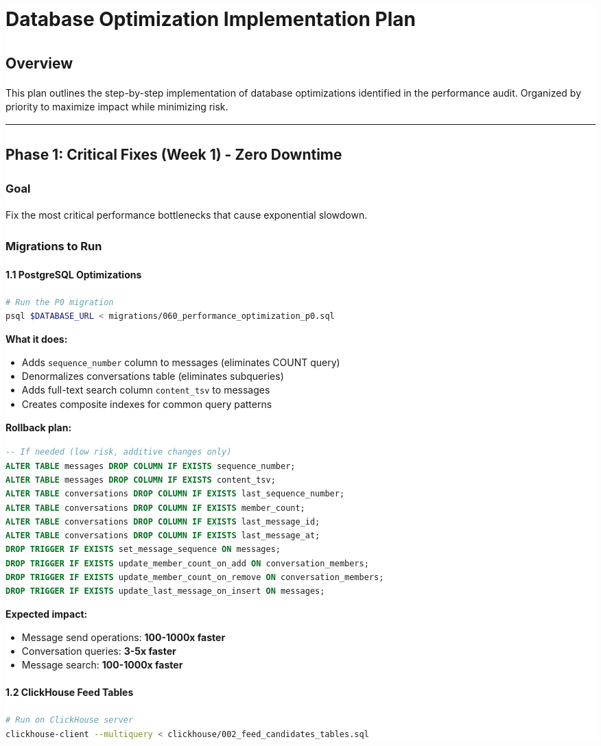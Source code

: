 # Database Optimization Implementation Plan

## Overview
This plan outlines the step-by-step implementation of database optimizations identified in the performance audit. Organized by priority to maximize impact while minimizing risk.

---

## Phase 1: Critical Fixes (Week 1) - Zero Downtime

### Goal
Fix the most critical performance bottlenecks that cause exponential slowdown.

### Migrations to Run

#### 1.1 PostgreSQL Optimizations
```bash
# Run the P0 migration
psql $DATABASE_URL < migrations/060_performance_optimization_p0.sql
```

**What it does:**
- Adds `sequence_number` column to messages (eliminates COUNT query)
- Denormalizes conversations table (eliminates subqueries)
- Adds full-text search column `content_tsv` to messages
- Creates composite indexes for common query patterns

**Rollback plan:**
```sql
-- If needed (low risk, additive changes only)
ALTER TABLE messages DROP COLUMN IF EXISTS sequence_number;
ALTER TABLE messages DROP COLUMN IF EXISTS content_tsv;
ALTER TABLE conversations DROP COLUMN IF EXISTS last_sequence_number;
ALTER TABLE conversations DROP COLUMN IF EXISTS member_count;
ALTER TABLE conversations DROP COLUMN IF EXISTS last_message_id;
ALTER TABLE conversations DROP COLUMN IF EXISTS last_message_at;
DROP TRIGGER IF EXISTS set_message_sequence ON messages;
DROP TRIGGER IF EXISTS update_member_count_on_add ON conversation_members;
DROP TRIGGER IF EXISTS update_member_count_on_remove ON conversation_members;
DROP TRIGGER IF EXISTS update_last_message_on_insert ON messages;
```

**Expected impact:**
- Message send operations: **100-1000x faster**
- Conversation queries: **3-5x faster**
- Message search: **100-1000x faster**

#### 1.2 ClickHouse Feed Tables
```bash
# Run on ClickHouse server
clickhouse-client --multiquery < clickhouse/002_feed_candidates_tables.sql
```

